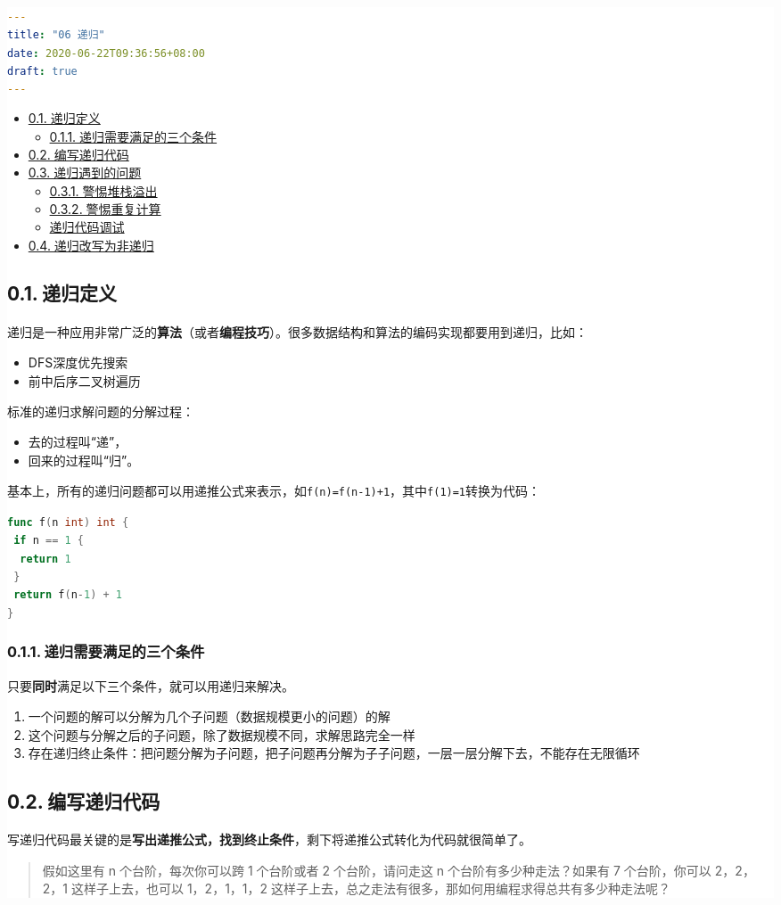 ```yaml
---
title: "06 递归"
date: 2020-06-22T09:36:56+08:00
draft: true
---
```


- [0.1. 递归定义](#01-递归定义)
  - [0.1.1. 递归需要满足的三个条件](#011-递归需要满足的三个条件)
- [0.2. 编写递归代码](#02-编写递归代码)
- [0.3. 递归遇到的问题](#03-递归遇到的问题)
  - [0.3.1. 警惕堆栈溢出](#031-警惕堆栈溢出)
  - [0.3.2. 警惕重复计算](#032-警惕重复计算)
  - [递归代码调试](#递归代码调试)
- [0.4. 递归改写为非递归](#04-递归改写为非递归)

## 0.1. 递归定义

递归是一种应用非常广泛的**算法**（或者**编程技巧**）。很多数据结构和算法的编码实现都要用到递归，比如：

- DFS深度优先搜索
- 前中后序二叉树遍历

标准的递归求解问题的分解过程：

- 去的过程叫“递”，
- 回来的过程叫“归”。

基本上，所有的递归问题都可以用递推公式来表示，如`f(n)=f(n-1)+1`，其中`f(1)=1`转换为代码：

```go
func f(n int) int {
 if n == 1 {
  return 1
 }
 return f(n-1) + 1
}
```

### 0.1.1. 递归需要满足的三个条件

只要**同时**满足以下三个条件，就可以用递归来解决。

1. 一个问题的解可以分解为几个子问题（数据规模更小的问题）的解
2. 这个问题与分解之后的子问题，除了数据规模不同，求解思路完全一样
3. 存在递归终止条件：把问题分解为子问题，把子问题再分解为子子问题，一层一层分解下去，不能存在无限循环

## 0.2. 编写递归代码

写递归代码最关键的是**写出递推公式，找到终止条件**，剩下将递推公式转化为代码就很简单了。

> 假如这里有 n 个台阶，每次你可以跨 1 个台阶或者 2 个台阶，请问走这 n 个台阶有多少种走法？如果有 7 个台阶，你可以 2，2，2，1 这样子上去，也可以 1，2，1，1，2 这样子上去，总之走法有很多，那如何用编程求得总共有多少种走法呢？

